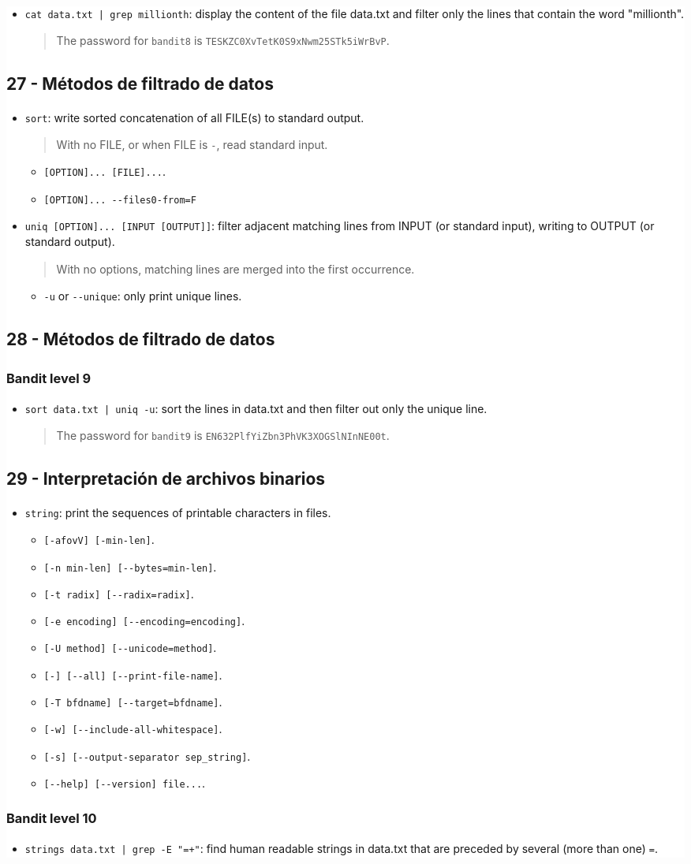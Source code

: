 - `cat data.txt | grep millionth`: display the content of the file data.txt and filter only the lines that contain the word "millionth".

	> The password for `bandit8` is `TESKZC0XvTetK0S9xNwm25STk5iWrBvP`.

## 27 - Métodos de filtrado de datos

- `sort`: write sorted concatenation of all FILE(s) to standard output.

	> With no FILE, or when FILE is `-`, read standard input.

	- `[OPTION]... [FILE]...`.

	- `[OPTION]... --files0-from=F`

- `uniq [OPTION]... [INPUT [OUTPUT]]`: filter adjacent matching lines from INPUT (or standard input), writing to OUTPUT (or standard output).

	> With no options, matching lines are merged into the first occurrence.

	- `-u` or `--unique`: only print unique lines.

## 28 - Métodos de filtrado de datos

### Bandit level 9

- `sort data.txt | uniq -u`: sort the lines in data.txt and then filter out only the unique line.

	> The password for `bandit9` is `EN632PlfYiZbn3PhVK3XOGSlNInNE00t`.

## 29 - Interpretación de archivos binarios

- `string`: print the sequences of printable characters in files.

	- `[-afovV] [-min-len]`.

	- `[-n min-len] [--bytes=min-len]`.

	- `[-t radix] [--radix=radix]`.

	- `[-e encoding] [--encoding=encoding]`.

	- `[-U method] [--unicode=method]`.

	- `[-] [--all] [--print-file-name]`.

	- `[-T bfdname] [--target=bfdname]`.

	- `[-w] [--include-all-whitespace]`.

	- `[-s] [--output-separator sep_string]`.

	- `[--help] [--version] file...`.

### Bandit level 10

- `strings data.txt | grep -E "=+"`: find human readable strings in data.txt that are preceded by several (more than one) `=`.
